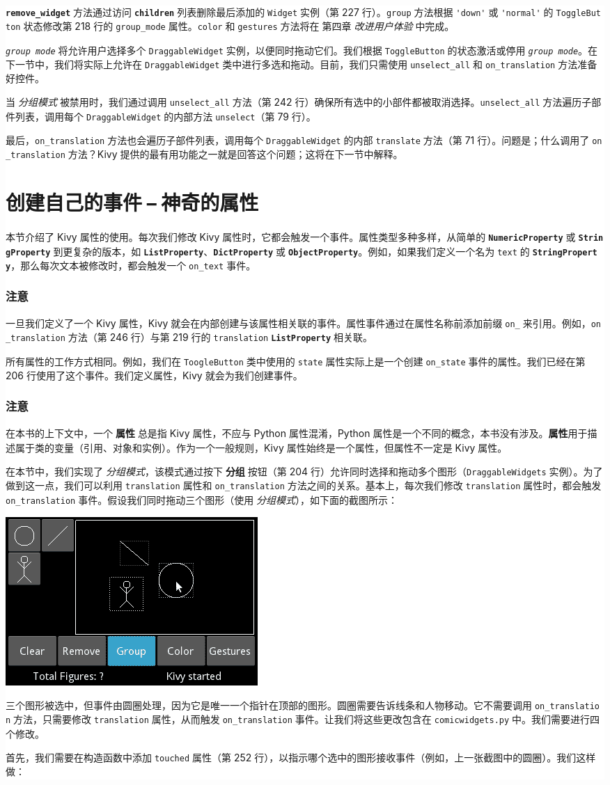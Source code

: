 **`remove_widget`** 方法通过访问 **`children`** 列表删除最后添加的 `Widget` 实例（第 227 行）。`group` 方法根据 `'down'` 或 `'normal'` 的 `ToggleButton` 状态修改第 218 行的 `group_mode` 属性。`color` 和 `gestures` 方法将在 第四章 *改进用户体验* 中完成。

*`group mode`* 将允许用户选择多个 `DraggableWidget` 实例，以便同时拖动它们。我们根据 `ToggleButton` 的状态激活或停用 *`group mode`*。在下一节中，我们将实际上允许在 `DraggableWidget` 类中进行多选和拖动。目前，我们只需使用 `unselect_all` 和 `on_translation` 方法准备好控件。

当 *分组模式* 被禁用时，我们通过调用 `unselect_all` 方法（第 242 行）确保所有选中的小部件都被取消选择。`unselect_all` 方法遍历子部件列表，调用每个 `DraggableWidget` 的内部方法 `unselect`（第 79 行）。

最后，`on_translation` 方法也会遍历子部件列表，调用每个 `DraggableWidget` 的内部 `translate` 方法（第 71 行）。问题是；什么调用了 `on_translation` 方法？Kivy 提供的最有用功能之一就是回答这个问题；这将在下一节中解释。

# 创建自己的事件 – 神奇的属性

本节介绍了 Kivy 属性的使用。每次我们修改 Kivy 属性时，它都会触发一个事件。属性类型多种多样，从简单的 **`NumericProperty`** 或 **`StringProperty`** 到更复杂的版本，如 **`ListProperty`**、**`DictProperty`** 或 **`ObjectProperty`**。例如，如果我们定义一个名为 `text` 的 **`StringProperty`**，那么每次文本被修改时，都会触发一个 `on_text` 事件。

### 注意

一旦我们定义了一个 Kivy 属性，Kivy 就会在内部创建与该属性相关联的事件。属性事件通过在属性名称前添加前缀 `on_` 来引用。例如，`on_translation` 方法（第 246 行）与第 219 行的 `translation` **`ListProperty`** 相关联。

所有属性的工作方式相同。例如，我们在 `ToogleButton` 类中使用的 `state` 属性实际上是一个创建 `on_state` 事件的属性。我们已经在第 206 行使用了这个事件。我们定义属性，Kivy 就会为我们创建事件。

### 注意

在本书的上下文中，一个 **属性** 总是指 Kivy 属性，不应与 Python 属性混淆，Python 属性是一个不同的概念，本书没有涉及。**属性**用于描述属于类的变量（引用、对象和实例）。作为一个一般规则，Kivy 属性始终是一个属性，但属性不一定是 Kivy 属性。

在本节中，我们实现了 *分组模式*，该模式通过按下 **分组** 按钮（第 204 行）允许同时选择和拖动多个图形（`DraggableWidgets` 实例）。为了做到这一点，我们可以利用 `translation` 属性和 `on_translation` 方法之间的关系。基本上，每次我们修改 `translation` 属性时，都会触发 `on_translation` 事件。假设我们同时拖动三个图形（使用 *分组模式*），如下面的截图所示：

![创建自己的事件 – 神奇的属性](img/B04244_03_10.jpg)

三个图形被选中，但事件由圆圈处理，因为它是唯一一个指针在顶部的图形。圆圈需要告诉线条和人物移动。它不需要调用 `on_translation` 方法，只需要修改 `translation` 属性，从而触发 `on_translation` 事件。让我们将这些更改包含在 `comicwidgets.py` 中。我们需要进行四个修改。

首先，我们需要在构造函数中添加 `touched` 属性（第 252 行），以指示哪个选中的图形接收事件（例如，上一张截图中的圆圈）。我们这样做：
